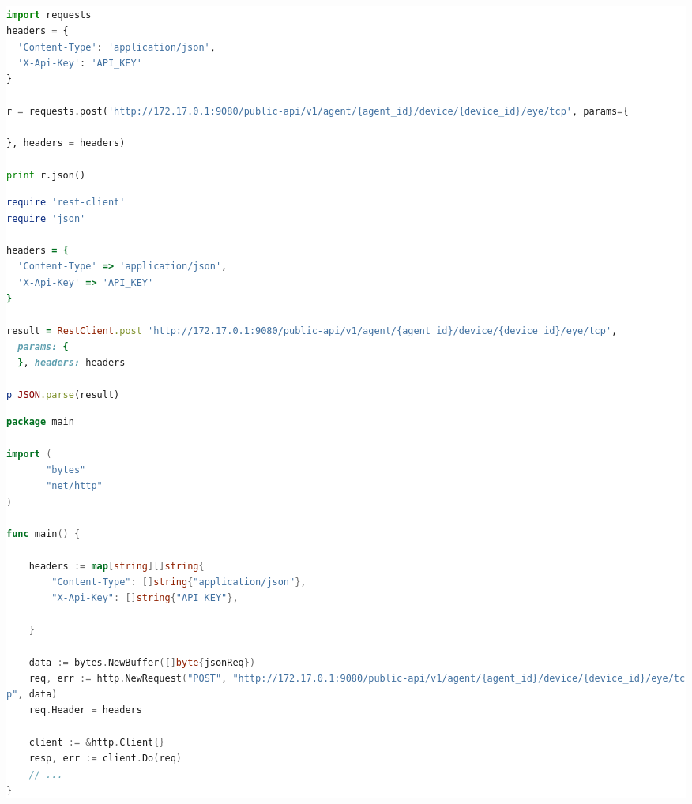 ```python
import requests
headers = {
  'Content-Type': 'application/json',
  'X-Api-Key': 'API_KEY'
}

r = requests.post('http://172.17.0.1:9080/public-api/v1/agent/{agent_id}/device/{device_id}/eye/tcp', params={

}, headers = headers)

print r.json()

```

```ruby
require 'rest-client'
require 'json'

headers = {
  'Content-Type' => 'application/json',
  'X-Api-Key' => 'API_KEY'
}

result = RestClient.post 'http://172.17.0.1:9080/public-api/v1/agent/{agent_id}/device/{device_id}/eye/tcp',
  params: {
  }, headers: headers

p JSON.parse(result)

```

```go
package main

import (
       "bytes"
       "net/http"
)

func main() {

    headers := map[string][]string{
        "Content-Type": []string{"application/json"},
        "X-Api-Key": []string{"API_KEY"},
        
    }

    data := bytes.NewBuffer([]byte{jsonReq})
    req, err := http.NewRequest("POST", "http://172.17.0.1:9080/public-api/v1/agent/{agent_id}/device/{device_id}/eye/tcp", data)
    req.Header = headers

    client := &http.Client{}
    resp, err := client.Do(req)
    // ...
}

```

